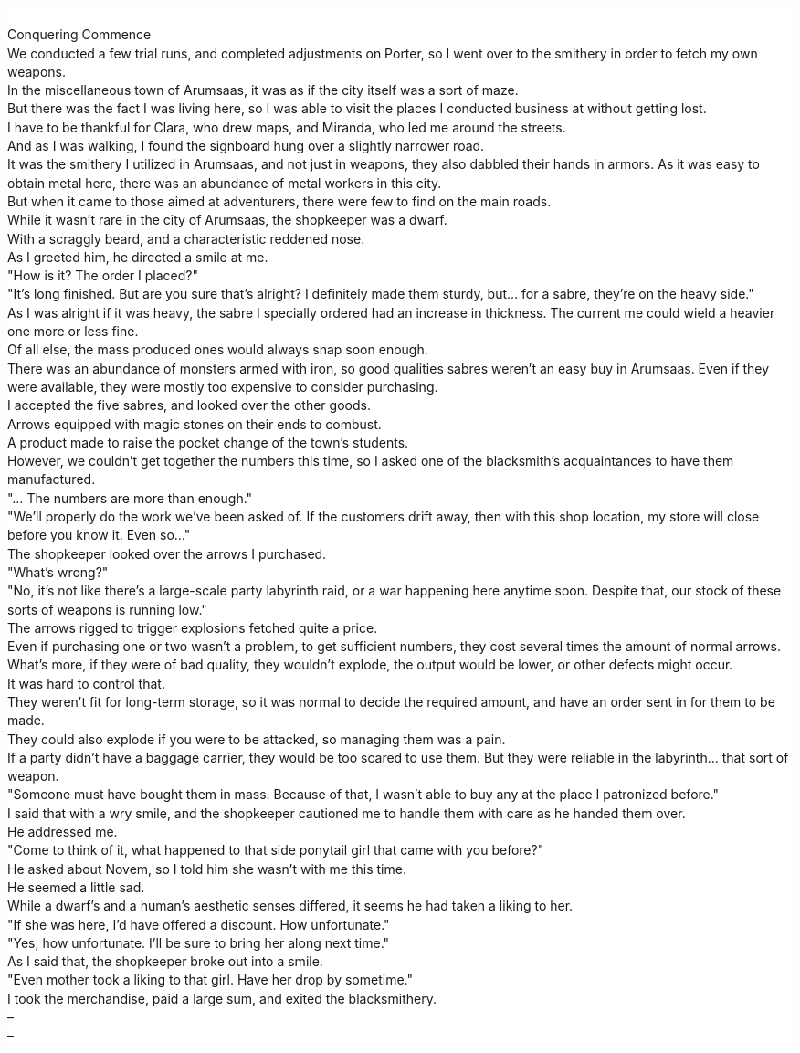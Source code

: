 <br/>
Conquering Commence<br/>
We conducted a few trial runs, and completed adjustments on Porter, so I went over to the smithery in order to fetch my own weapons.<br/>
In the miscellaneous town of Arumsaas, it was as if the city itself was a sort of maze.<br/>
But there was the fact I was living here, so I was able to visit the places I conducted business at without getting lost.<br/>
I have to be thankful for Clara, who drew maps, and Miranda, who led me around the streets.<br/>
And as I was walking, I found the signboard hung over a slightly narrower road.<br/>
It was the smithery I utilized in Arumsaas, and not just in weapons, they also dabbled their hands in armors. As it was easy to obtain metal here, there was an abundance of metal workers in this city.<br/>
But when it came to those aimed at adventurers, there were few to find on the main roads.<br/>
While it wasn’t rare in the city of Arumsaas, the shopkeeper was a dwarf.<br/>
With a scraggly beard, and a characteristic reddened nose.<br/>
As I greeted him, he directed a smile at me.<br/>
"How is it? The order I placed?"<br/>
"It’s long finished. But are you sure that’s alright? I definitely made them sturdy, but… for a sabre, they’re on the heavy side."<br/>
As I was alright if it was heavy, the sabre I specially ordered had an increase in thickness. The current me could wield a heavier one more or less fine.<br/>
Of all else, the mass produced ones would always snap soon enough.<br/>
There was an abundance of monsters armed with iron, so good qualities sabres weren’t an easy buy in Arumsaas. Even if they were available, they were mostly too expensive to consider purchasing.<br/>
I accepted the five sabres, and looked over the other goods.<br/>
Arrows equipped with magic stones on their ends to combust.<br/>
A product made to raise the pocket change of the town’s students.<br/>
However, we couldn’t get together the numbers this time, so I asked one of the blacksmith’s acquaintances to have them manufactured.<br/>
"… The numbers are more than enough."<br/>
"We’ll properly do the work we’ve been asked of. If the customers drift away, then with this shop location, my store will close before you know it. Even so…"<br/>
The shopkeeper looked over the arrows I purchased.<br/>
"What’s wrong?"<br/>
"No, it’s not like there’s a large-scale party labyrinth raid, or a war happening here anytime soon. Despite that, our stock of these sorts of weapons is running low."<br/>
The arrows rigged to trigger explosions fetched quite a price.<br/>
Even if purchasing one or two wasn’t a problem, to get sufficient numbers, they cost several times the amount of normal arrows.<br/>
What’s more, if they were of bad quality, they wouldn’t explode, the output would be lower, or other defects might occur.<br/>
It was hard to control that.<br/>
They weren’t fit for long-term storage, so it was normal to decide the required amount, and have an order sent in for them to be made.<br/>
They could also explode if you were to be attacked, so managing them was a pain.<br/>
If a party didn’t have a baggage carrier, they would be too scared to use them. But they were reliable in the labyrinth… that sort of weapon.<br/>
"Someone must have bought them in mass. Because of that, I wasn’t able to buy any at the place I patronized before."<br/>
I said that with a wry smile, and the shopkeeper cautioned me to handle them with care as he handed them over.<br/>
He addressed me.<br/>
"Come to think of it, what happened to that side ponytail girl that came with you before?"<br/>
He asked about Novem, so I told him she wasn’t with me this time.<br/>
He seemed a little sad.<br/>
While a dwarf’s and a human’s aesthetic senses differed, it seems he had taken a liking to her.<br/>
"If she was here, I’d have offered a discount. How unfortunate."<br/>
"Yes, how unfortunate. I’ll be sure to bring her along next time."<br/>
As I said that, the shopkeeper broke out into a smile.<br/>
"Even mother took a liking to that girl. Have her drop by sometime."<br/>
I took the merchandise, paid a large sum, and exited the blacksmithery.<br/>
–<br/>
–<br/>